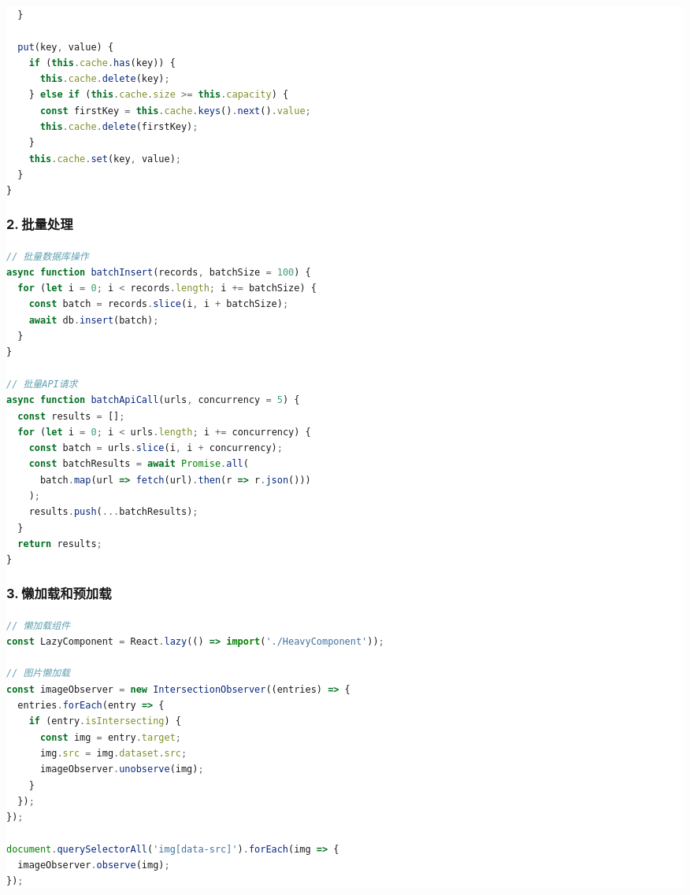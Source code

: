 ```javascript
  }

  put(key, value) {
    if (this.cache.has(key)) {
      this.cache.delete(key);
    } else if (this.cache.size >= this.capacity) {
      const firstKey = this.cache.keys().next().value;
      this.cache.delete(firstKey);
    }
    this.cache.set(key, value);
  }
}
```

### 2. 批量处理
```javascript
// 批量数据库操作
async function batchInsert(records, batchSize = 100) {
  for (let i = 0; i < records.length; i += batchSize) {
    const batch = records.slice(i, i + batchSize);
    await db.insert(batch);
  }
}

// 批量API请求
async function batchApiCall(urls, concurrency = 5) {
  const results = [];
  for (let i = 0; i < urls.length; i += concurrency) {
    const batch = urls.slice(i, i + concurrency);
    const batchResults = await Promise.all(
      batch.map(url => fetch(url).then(r => r.json()))
    );
    results.push(...batchResults);
  }
  return results;
}
```

### 3. 懒加载和预加载
```javascript
// 懒加载组件
const LazyComponent = React.lazy(() => import('./HeavyComponent'));

// 图片懒加载
const imageObserver = new IntersectionObserver((entries) => {
  entries.forEach(entry => {
    if (entry.isIntersecting) {
      const img = entry.target;
      img.src = img.dataset.src;
      imageObserver.unobserve(img);
    }
  });
});

document.querySelectorAll('img[data-src]').forEach(img => {
  imageObserver.observe(img);
});
```
